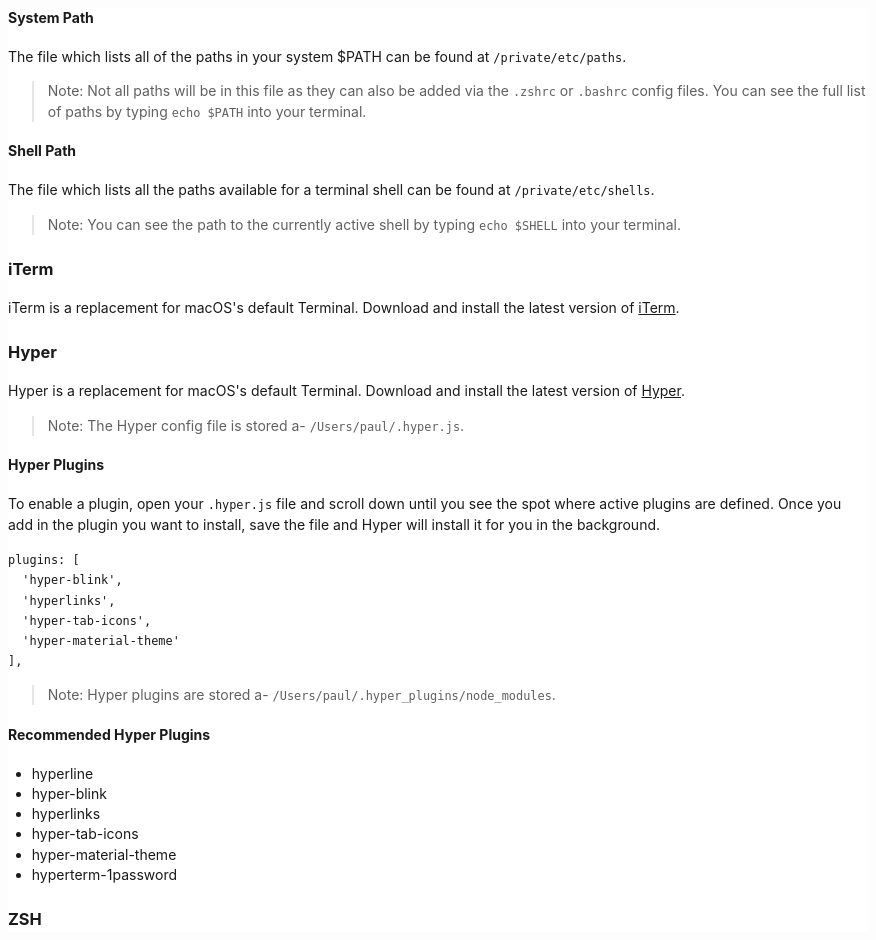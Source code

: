 #### System Path

The file which lists all of the paths in your system \$PATH can be found at
`/private/etc/paths`.

> Note: Not all paths will be in this file as they can also be added via the `.zshrc` or `.bashrc` config files. You can see the full list of paths by typing `echo $PATH` into your terminal.

#### Shell Path

The file which lists all the paths available for a terminal shell can be found
at `/private/etc/shells`.

> Note: You can see the path to the currently active shell by typing `echo $SHELL` into your terminal.

### iTerm

iTerm is a replacement for macOS's default Terminal. Download and install the
latest version of [iTerm][iterm].

### Hyper

Hyper is a replacement for macOS's default Terminal. Download and install the
latest version of [Hyper][hyper].

> Note: The Hyper config file is stored a- `/Users/paul/.hyper.js`.

#### Hyper Plugins

To enable a plugin, open your `.hyper.js` file and scroll down until you see the
spot where active plugins are defined. Once you add in the plugin you want to
install, save the file and Hyper will install it for you in the background.

```
plugins: [
  'hyper-blink',
  'hyperlinks',
  'hyper-tab-icons',
  'hyper-material-theme'
],
```

> Note: Hyper plugins are stored a- `/Users/paul/.hyper_plugins/node_modules`.

#### Recommended Hyper Plugins

- hyperline
- hyper-blink
- hyperlinks
- hyper-tab-icons
- hyper-material-theme
- hyperterm-1password

### ZSH


[iterm]: https://www.iterm2.com/downloads.html 'iTerm'
[hyper]: https://hyper.is/ 'Hyper'
[zsh]: https://github.com/robbyrussell/oh-my-zsh/wiki/Installing-ZSH 'ZSH'
[oh-my-zsh]: https://github.com/robbyrussell/oh-my-zsh/ 'Oh-My-ZSH'
[oh-my-zsh-plugins]: https://github.com/robbyrussell/oh-my-zsh/wiki/Plugins 'Oh-My-ZSH Plugins'
[zsh-nvm]: https://github.com/lukechilds/zsh-nvm#as-an-oh-my-zsh-custom-plugin 'Installing zsh-nvm via Oh My ZSH! custom plugin'
[nvm-install1]: https://dev.to/andy/installing-a-new-node-version-and-migrating-npm-global-packages-4no3 'Installing a New Node Version and Migrating npm Global Packages'
[nvm-install2]: https://eriksamuelsson.com/update-nvm-installed-node-version-and-keep-globally-installed-packages/ 'Update nvm installed node version and keep globally installed packages'
[brew]: https://brew.sh/ 'Homebrew'
[prettier-linters]: https://prettier.io/docs/en/integrating-with-linters.html 'Integrating Prettier with Linters'
[stylelint-prettier]: https://github.com/prettier/stylelint-prettier 'stylelint-prettier package'
[eslint-plugin-prettier]: https://github.com/prettier/eslint-plugin-prettier 'eslint-plugin-prettier package'
[eslint-prettier-editorconfig-together]: https://blog.theodo.com/2019/08/why-you-should-use-eslint-prettier-and-editorconfig-together/ 'Why You Should Use ESLint, Prettier and EditorConfig Together'
[wpcs&phpcs]: https://github.com/tommcfarlin/phpcs-wpcs-vscode 'WPCS and PHPCS'
[multiple-git]: https://medium.freecodecamp.org/manage-multiple-github-accounts-the-ssh-way-2dadc30ccaca 'How to manage multiple GitHub accounts on a single machine with SSH keys'
[vscode-pro]: https://vscode.pro/ 'VS Code Power User - Learn Visual Studio Code'
[ahmad-awais]: https://ahmadawais.com/ 'Ahmad Awais - Developer Advocate for JavaScript & Open Source'
[php-debug]: https://marketplace.visualstudio.com/items?itemName=felixfbecker.php-debug 'PHP Debug Adapter for Visual Studio Code'
[local-addon-xdebug-control]: https://github.com/lucatume/local-addon-xdebug-control 'A Local by Flywheel addon to manage XDebug settings through the UI.'
[nodejs-vscode-debugging]: https://github.com/Microsoft/vscode-recipes/tree/master/nodemon 'Node.js debugging in VS Code with Nodemon'
[debugger-for-chrome]: https://marketplace.visualstudio.com/items?itemName=msjsdiag.debugger-for-chrome 'A VS Code extension to debug your JavaScript code in the Google Chrome browser'
[cask-quick-look]: https://github.com/sindresorhus/quick-look-plugins 'Quick Look plugins'
[cask-qlimagesize]: https://github.com/L1cardo/qlImageSize 'qlImageSize'